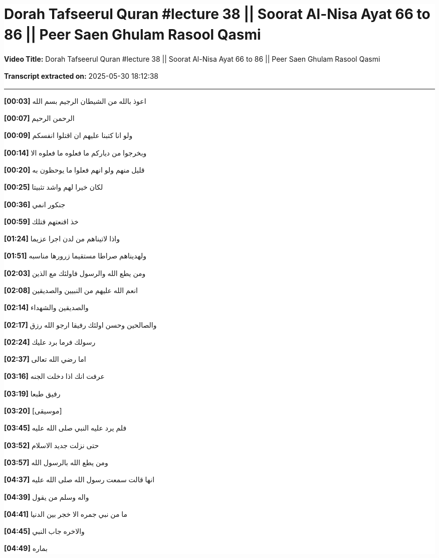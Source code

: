# Dorah Tafseerul Quran #lecture 38 || Soorat Al-Nisa Ayat 66 to 86 || Peer Saen Ghulam Rasool Qasmi

**Video Title:** Dorah Tafseerul Quran #lecture 38 || Soorat Al-Nisa Ayat 66 to 86 || Peer Saen Ghulam Rasool Qasmi

**Transcript extracted on:** 2025-05-30 18:12:38

---

**[00:03]** اعوذ بالله من الشيطان الرجيم بسم الله

**[00:07]** الرحمن الرحيم

**[00:09]** ولو انا كتبنا عليهم ان اقتلوا انفسكم

**[00:14]** وبخرجوا من دياركم ما فعلوه ما فعلوه الا

**[00:20]** قليل منهم ولو انهم فعلوا ما يوحظون به

**[00:25]** لكان خيرا لهم واشد تثبيتا

**[00:36]** جنكور انمي

**[00:59]** خذ اقنعتهم قتلك

**[01:24]** واذا لاتيناهم من لدن اجرا عزيما

**[01:51]** ولهديناهم صراطا مستقيما زرورها مناسبه

**[02:03]** ومن يطع الله والرسول فاولئك مع الذين

**[02:08]** انعم الله عليهم من النبيين والصديقين

**[02:14]** والصديقين والشهداء

**[02:17]** والصالحين وحسن اولئك رفيقا ارجو الله رزق

**[02:24]** رسولك فرما برد عليك

**[02:37]** اما رضي الله تعالى

**[03:16]** عرفت انك اذا دخلت الجنه

**[03:19]** رفيق طبعا

**[03:20]** [موسيقى]

**[03:45]** فلم يرد عليه النبي صلى الله عليه

**[03:52]** حتى نزلت جديد الاسلام

**[03:57]** ومن يطع الله بالرسول الله

**[04:37]** انها قالت سمعت رسول الله صلى الله عليه

**[04:39]** واله وسلم من يقول

**[04:41]** ما من نبي جمره الا خجر بين الدنيا

**[04:45]** والاخره جاب النبي

**[04:49]** بماره
